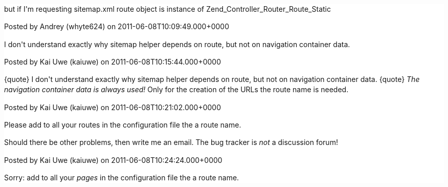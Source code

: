but if I'm requesting sitemap.xml route object is instance of Zend\_Controller\_Router\_Route\_Static

 

 

Posted by Andrey (whyte624) on 2011-06-08T10:09:49.000+0000

I don't understand exactly why sitemap helper depends on route, but not on navigation container data.

 

 

Posted by Kai Uwe (kaiuwe) on 2011-06-08T10:15:44.000+0000

{quote} I don't understand exactly why sitemap helper depends on route, but not on navigation container data. {quote} _The navigation container data is always used!_ Only for the creation of the URLs the route name is needed.

 

 

Posted by Kai Uwe (kaiuwe) on 2011-06-08T10:21:02.000+0000

Please add to all your routes in the configuration file the a route name.

Should there be other problems, then write me an email. The bug tracker is _not_ a discussion forum!

 

 

Posted by Kai Uwe (kaiuwe) on 2011-06-08T10:24:24.000+0000

Sorry: add to all your _pages_ in the configuration file the a route name.

 

 